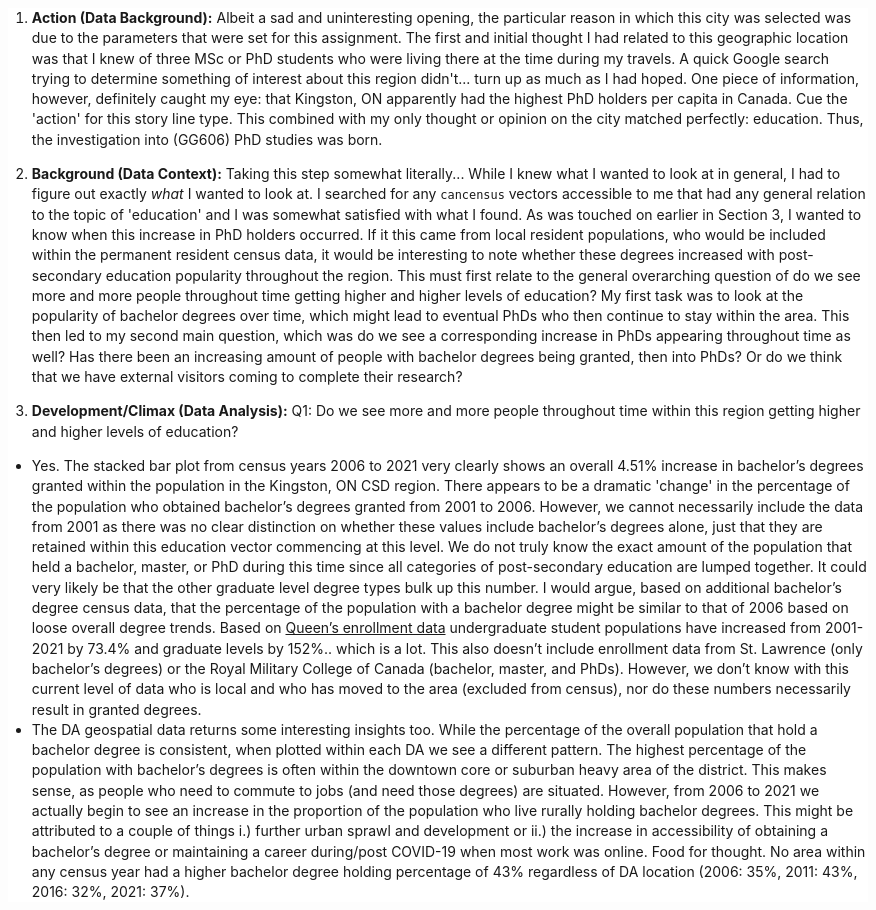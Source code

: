 1. **Action (Data Background):** Albeit a sad and uninteresting opening, the particular reason in which this city was selected was due to the parameters that were set for this assignment. The first and initial thought I had related to this geographic location was that I knew of three MSc or PhD students who were living there at the time during my travels. A quick Google search trying to determine something of interest about this region didn't... turn up as much as I had hoped. One piece of information, however, definitely caught my eye: that Kingston, ON apparently had the highest PhD holders per capita in Canada. Cue the 'action' for this story line type. This combined with my only thought or opinion on the city matched perfectly: education. Thus, the investigation into (GG606) PhD studies was born.

2. **Background (Data Context):** Taking this step somewhat literally... While I knew what I wanted to look at in general, I had to figure out exactly *what* I wanted to look at. I searched for any `cancensus` vectors accessible to me that had any general relation to the topic of 'education' and I was somewhat satisfied with what I found. As was touched on earlier in Section 3, I wanted to know when this increase in PhD holders occurred. If it this came from local resident populations, who would be included within the permanent resident census data, it would be interesting to note whether these degrees increased with post-secondary education popularity throughout the region. This must first relate to the general overarching question of do we see more and more people throughout time getting higher and higher levels of education? My first task was to look at the popularity of bachelor degrees over time, which might lead to eventual PhDs who then continue to stay within the area. This then led to my second main question, which was do we see a corresponding increase in PhDs appearing throughout time as well? Has there been an increasing amount of people with bachelor degrees being granted, then into PhDs? Or do we think that we have external visitors coming to complete their research?  

3. **Development/Climax (Data Analysis):** 
Q1: Do we see more and more people throughout time within this region getting higher and higher levels of education? 
-	Yes. The stacked bar plot from census years 2006 to 2021 very clearly shows an overall 4.51% increase in bachelor’s degrees granted within the population in the Kingston, ON CSD region. There appears to be a dramatic 'change' in the percentage of the population who obtained bachelor’s degrees granted from 2001 to 2006. However, we cannot necessarily include the data from 2001 as there was no clear distinction on whether these values include bachelor’s degrees alone, just that they are retained within this education vector commencing at this level. We do not truly know the exact amount of the population that held a bachelor, master, or PhD during this time since all categories of post-secondary education are lumped together. It could very likely be that the other graduate level degree types bulk up this number. I would argue, based on additional bachelor’s degree census data, that the percentage of the population with a bachelor degree might be similar to that of 2006 based on loose overall degree trends. Based on [Queen’s enrollment data](https://www.queensu.ca/planningandbudget/irp/institutional-data/student/enrolment) undergraduate student populations have increased from 2001-2021 by 73.4% and graduate levels by 152%.. which is a lot. This also doesn’t include enrollment data from St. Lawrence (only bachelor’s degrees) or the Royal Military College of Canada (bachelor, master, and PhDs). However, we don’t know with this current level of data who is local and who has moved to the area (excluded from census), nor do these numbers necessarily result in granted degrees. 
-	The DA geospatial data returns some interesting insights too. While the percentage of the overall population that hold a bachelor degree is consistent, when plotted within each DA we see a different pattern. The highest percentage of the population with bachelor’s degrees is often within the downtown core or suburban heavy area of the district. This makes sense, as people who need to commute to jobs (and need those degrees) are situated. However, from 2006 to 2021 we actually begin to see an increase in the proportion of the population who live rurally holding bachelor degrees. This might be attributed to a couple of things i.) further urban sprawl and development or ii.) the increase in accessibility of obtaining a bachelor’s degree or maintaining a career during/post COVID-19 when most work was online. Food for thought. No area within any census year had a higher bachelor degree holding percentage of 43% regardless of DA location (2006: 35%, 2011: 43%, 2016: 32%, 2021: 37%). 